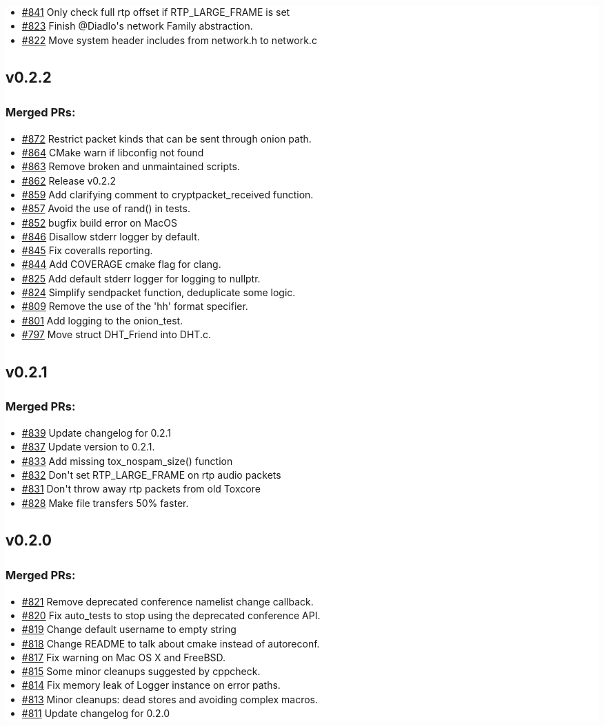 - [#841](https://github.com/TokTok/c-toxcore/pull/841) Only check full rtp offset if RTP_LARGE_FRAME is set
- [#823](https://github.com/TokTok/c-toxcore/pull/823) Finish @Diadlo's network Family abstraction.
- [#822](https://github.com/TokTok/c-toxcore/pull/822) Move system header includes from network.h to network.c

## v0.2.2

### Merged PRs:

- [#872](https://github.com/TokTok/c-toxcore/pull/872) Restrict packet kinds that can be sent through onion path.
- [#864](https://github.com/TokTok/c-toxcore/pull/864) CMake warn if libconfig not found
- [#863](https://github.com/TokTok/c-toxcore/pull/863) Remove broken and unmaintained scripts.
- [#862](https://github.com/TokTok/c-toxcore/pull/862) Release v0.2.2
- [#859](https://github.com/TokTok/c-toxcore/pull/859) Add clarifying comment to cryptpacket_received function.
- [#857](https://github.com/TokTok/c-toxcore/pull/857) Avoid the use of rand() in tests.
- [#852](https://github.com/TokTok/c-toxcore/pull/852) bugfix build error on MacOS
- [#846](https://github.com/TokTok/c-toxcore/pull/846) Disallow stderr logger by default.
- [#845](https://github.com/TokTok/c-toxcore/pull/845) Fix coveralls reporting.
- [#844](https://github.com/TokTok/c-toxcore/pull/844) Add COVERAGE cmake flag for clang.
- [#825](https://github.com/TokTok/c-toxcore/pull/825) Add default stderr logger for logging to nullptr.
- [#824](https://github.com/TokTok/c-toxcore/pull/824) Simplify sendpacket function, deduplicate some logic.
- [#809](https://github.com/TokTok/c-toxcore/pull/809) Remove the use of the 'hh' format specifier.
- [#801](https://github.com/TokTok/c-toxcore/pull/801) Add logging to the onion_test.
- [#797](https://github.com/TokTok/c-toxcore/pull/797) Move struct DHT_Friend into DHT.c.

## v0.2.1

### Merged PRs:

- [#839](https://github.com/TokTok/c-toxcore/pull/839) Update changelog for 0.2.1
- [#837](https://github.com/TokTok/c-toxcore/pull/837) Update version to 0.2.1.
- [#833](https://github.com/TokTok/c-toxcore/pull/833) Add missing tox_nospam_size() function
- [#832](https://github.com/TokTok/c-toxcore/pull/832) Don't set RTP_LARGE_FRAME on rtp audio packets
- [#831](https://github.com/TokTok/c-toxcore/pull/831) Don't throw away rtp packets from old Toxcore
- [#828](https://github.com/TokTok/c-toxcore/pull/828) Make file transfers 50% faster.

## v0.2.0

### Merged PRs:

- [#821](https://github.com/TokTok/c-toxcore/pull/821) Remove deprecated conference namelist change callback.
- [#820](https://github.com/TokTok/c-toxcore/pull/820) Fix auto_tests to stop using the deprecated conference API.
- [#819](https://github.com/TokTok/c-toxcore/pull/819) Change default username to empty string
- [#818](https://github.com/TokTok/c-toxcore/pull/818) Change README to talk about cmake instead of autoreconf.
- [#817](https://github.com/TokTok/c-toxcore/pull/817) Fix warning on Mac OS X and FreeBSD.
- [#815](https://github.com/TokTok/c-toxcore/pull/815) Some minor cleanups suggested by cppcheck.
- [#814](https://github.com/TokTok/c-toxcore/pull/814) Fix memory leak of Logger instance on error paths.
- [#813](https://github.com/TokTok/c-toxcore/pull/813) Minor cleanups: dead stores and avoiding complex macros.
- [#811](https://github.com/TokTok/c-toxcore/pull/811) Update changelog for 0.2.0